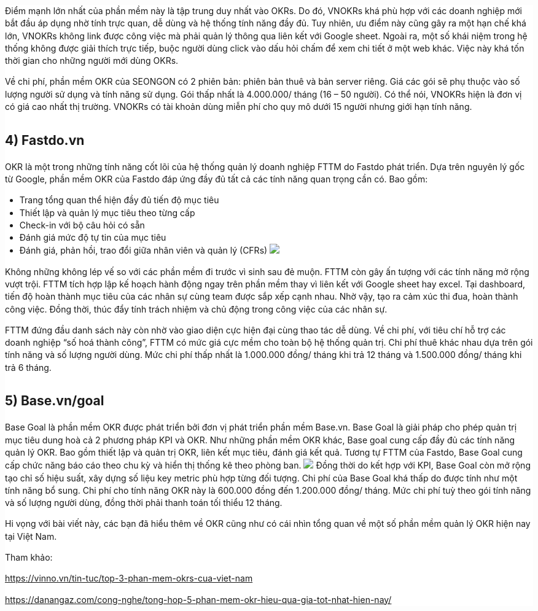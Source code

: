 Điểm mạnh lớn nhất của phần mềm này là tập trung duy nhất vào OKRs. Do đó, VNOKRs khá phù hợp với các doanh nghiệp mới bắt đầu áp dụng nhờ tính trực quan, dễ dùng và hệ thống tính năng đầy đủ. Tuy nhiên, ưu điểm này cũng gây ra một hạn chế khá lớn, VNOKRs không link được công việc mà phải quản lý thông qua liên kết với Google sheet. Ngoài ra, một số khái niệm trong hệ thống không được giải thích trực tiếp, buộc người dùng click vào dấu hỏi chấm để xem chi tiết ở một web khác. Việc này khá tốn thời gian cho những người mới dùng OKRs.

Về chi phí, phần mềm OKR của SEONGON có 2 phiên bản: phiên bản thuê và bản server riêng. Giá các gói sẽ phụ thuộc vào số lượng người sử dụng và tính năng sử dụng. Gói thấp nhất là 4.000.000/ tháng (16 – 50 người). Có thể nói, VNOKRs hiện là đơn vị có giá cao nhất thị trường. VNOKRs có tài khoản dùng miễn phí cho quy mô dưới 15 người nhưng giới hạn tính năng.
## 4) Fastdo.vn
OKR là một trong những tính năng cốt lõi của hệ thống quản lý doanh nghiệp FTTM do Fastdo phát triển. Dựa trên nguyên lý gốc từ Google, phần mềm OKR của Fastdo đáp ứng đầy đủ tất cả các tính năng quan trọng cần có. Bao gồm:

* Trang tổng quan thể hiện đầy đủ tiến độ mục tiêu
* Thiết lập và quản lý mục tiêu theo từng cấp
* Check-in với bộ câu hỏi có sẵn
* Đánh giá mức độ tự tin của mục tiêu
* Đánh giá, phản hồi, trao đổi giữa nhân viên và quản lý (CFRs)
![](https://images.viblo.asia/85dc2a14-3202-4559-ae01-65090fcea341.png)

Không những không lép vế so với các phần mềm đi trước vì sinh sau đẻ muộn. FTTM còn gây ấn tượng với các tính năng mở rộng vượt trội. FTTM tích hợp lập kế hoạch hành động ngay trên phần mềm thay vì liên kết với Google sheet hay excel. Tại dashboard, tiến độ hoàn thành mục tiêu của các nhân sự cùng team được sắp xếp cạnh nhau. Nhờ vậy, tạo ra cảm xúc thi đua, hoàn thành công việc. Đồng thời, thúc đẩy tính trách nhiệm và chủ động trong công việc của các nhân sự.

FTTM đứng đầu danh sách này còn nhờ vào giao diện cực hiện đại cùng thao tác dễ dùng. Về chi phí, với tiêu chí hỗ trợ các doanh nghiệp “số hoá thành công”, FTTM có mức giá cực mềm cho toàn bộ hệ thống quản trị. Chi phí thuê khác nhau dựa trên gói tính năng và số lượng người dùng. Mức chi phí thấp nhất là 1.000.000 đồng/ tháng khi trả 12 tháng và 1.500.000 đồng/ tháng khi trả 6 tháng.
## 5) Base.vn/goal
Base Goal là phần mềm OKR được phát triển bởi đơn vị phát triển phần mềm Base.vn. Base Goal là giải pháp cho phép quản trị mục tiêu dung hoà cả 2 phương pháp KPI và OKR. Như những phần mềm OKR khác, Base goal cung cấp đầy đủ các tính năng quản lý OKR. Bao gồm thiết lập và quản trị OKR, liên kết mục tiêu, đánh giá kết quả. Tương tự FTTM của Fastdo, Base Goal cung cấp chức năng báo cáo theo chu kỳ và hiển thị thống kê theo phòng ban.
![](https://images.viblo.asia/64968c7c-1715-46dd-997e-ed15138a74a7.png)
Đồng thời do kết hợp với KPI, Base Goal còn mở rộng tạo chỉ số hiệu suất, xây dựng số liệu key metric phù hợp từng đối tượng. Chi phí của Base Goal khá thấp do được tính như một tính năng bổ sung. Chi phí cho tính năng OKR này là 600.000 đồng đến 1.200.000 đồng/ tháng. Mức chi phí tuỳ theo gói tính năng và số lượng người dùng, đồng thời phải thanh toán tối thiểu 12 tháng.

Hi vọng với bài viết này, các bạn đã hiểu thêm về OKR cũng như có cái nhìn tổng quan về một số phần mềm quản lý OKR hiện nay tại Việt Nam.


Tham khảo:

https://vinno.vn/tin-tuc/top-3-phan-mem-okrs-cua-viet-nam

https://danangaz.com/cong-nghe/tong-hop-5-phan-mem-okr-hieu-qua-gia-tot-nhat-hien-nay/